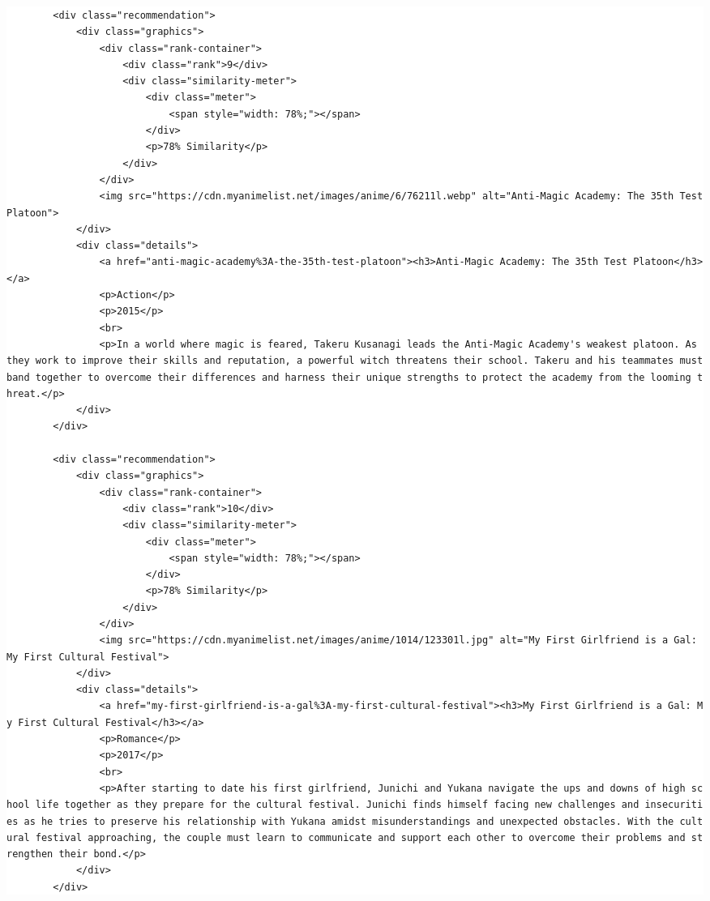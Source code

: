             <div class="recommendation">
                <div class="graphics">
                    <div class="rank-container">
                        <div class="rank">9</div>
                        <div class="similarity-meter">
                            <div class="meter">
                                <span style="width: 78%;"></span>
                            </div>
                            <p>78% Similarity</p>
                        </div>
                    </div>
                    <img src="https://cdn.myanimelist.net/images/anime/6/76211l.webp" alt="Anti-Magic Academy: The 35th Test Platoon">
                </div>
                <div class="details">
                    <a href="anti-magic-academy%3A-the-35th-test-platoon"><h3>Anti-Magic Academy: The 35th Test Platoon</h3></a>
                    <p>Action</p>
                    <p>2015</p>
                    <br>
                    <p>In a world where magic is feared, Takeru Kusanagi leads the Anti-Magic Academy's weakest platoon. As they work to improve their skills and reputation, a powerful witch threatens their school. Takeru and his teammates must band together to overcome their differences and harness their unique strengths to protect the academy from the looming threat.</p>
                </div>
            </div>

            <div class="recommendation">
                <div class="graphics">
                    <div class="rank-container">
                        <div class="rank">10</div>
                        <div class="similarity-meter">
                            <div class="meter">
                                <span style="width: 78%;"></span>
                            </div>
                            <p>78% Similarity</p>
                        </div>
                    </div>
                    <img src="https://cdn.myanimelist.net/images/anime/1014/123301l.jpg" alt="My First Girlfriend is a Gal: My First Cultural Festival">
                </div>
                <div class="details">
                    <a href="my-first-girlfriend-is-a-gal%3A-my-first-cultural-festival"><h3>My First Girlfriend is a Gal: My First Cultural Festival</h3></a>
                    <p>Romance</p>
                    <p>2017</p>
                    <br>
                    <p>After starting to date his first girlfriend, Junichi and Yukana navigate the ups and downs of high school life together as they prepare for the cultural festival. Junichi finds himself facing new challenges and insecurities as he tries to preserve his relationship with Yukana amidst misunderstandings and unexpected obstacles. With the cultural festival approaching, the couple must learn to communicate and support each other to overcome their problems and strengthen their bond.</p>
                </div>
            </div>
